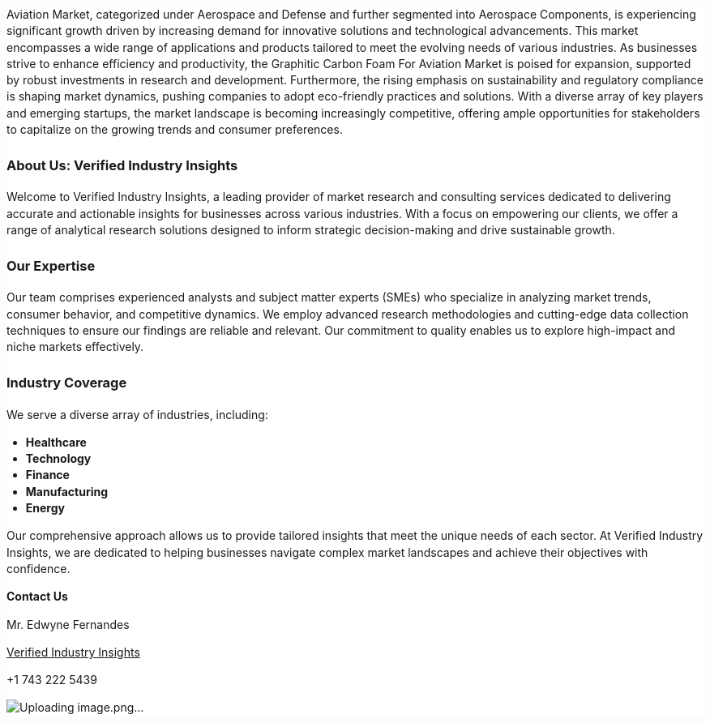 Aviation Market, categorized under Aerospace and Defense and further segmented into Aerospace Components, is experiencing significant growth driven by increasing demand for innovative solutions and technological advancements. This market encompasses a wide range of applications and products tailored to meet the evolving needs of various industries. As businesses strive to enhance efficiency and productivity, the Graphitic Carbon Foam For Aviation Market is poised for expansion, supported by robust investments in research and development. Furthermore, the rising emphasis on sustainability and regulatory compliance is shaping market dynamics, pushing companies to adopt eco-friendly practices and solutions. With a diverse array of key players and emerging startups, the market landscape is becoming increasingly competitive, offering ample opportunities for stakeholders to capitalize on the growing trends and consumer preferences.</p><h3>About Us: Verified Industry Insights</h3><p>Welcome to Verified Industry Insights, a leading provider of market research and consulting services dedicated to delivering accurate and actionable insights for businesses across various industries. With a focus on empowering our clients, we offer a range of analytical research solutions designed to inform strategic decision-making and drive sustainable growth.</p><h3>Our Expertise</h3><p>Our team comprises experienced analysts and subject matter experts (SMEs) who specialize in analyzing market trends, consumer behavior, and competitive dynamics. We employ advanced research methodologies and cutting-edge data collection techniques to ensure our findings are reliable and relevant. Our commitment to quality enables us to explore high-impact and niche markets effectively.</p><h3>Industry Coverage</h3><p>We serve a diverse array of industries, including:</p><ul><li><strong>Healthcare</strong></li><li><strong>Technology</strong></li><li><strong>Finance</strong></li><li><strong>Manufacturing</strong></li><li><strong>Energy</strong></li></ul><p>Our comprehensive approach allows us to provide tailored insights that meet the unique needs of each sector. At Verified Industry Insights, we are dedicated to helping businesses navigate complex market landscapes and achieve their objectives with confidence.</p><p><strong>Contact Us</strong></p><p>Mr. Edwyne Fernandes</p><p><a href="https://www.verifiedindustryinsights.com/">Verified Industry Insights</a></p><p>+1 743 222 5439</p>
![Uploading image.png…]()
